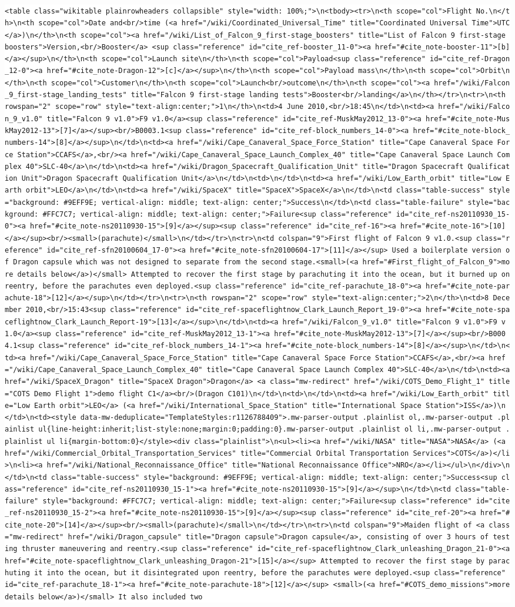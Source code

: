    <table class="wikitable plainrowheaders collapsible" style="width: 100%;">\n<tbody><tr>\n<th scope="col">Flight No.\n</th>\n<th scope="col">Date and<br/>time (<a href="/wiki/Coordinated_Universal_Time" title="Coordinated Universal Time">UTC</a>)\n</th>\n<th scope="col"><a href="/wiki/List_of_Falcon_9_first-stage_boosters" title="List of Falcon 9 first-stage boosters">Version,<br/>Booster</a> <sup class="reference" id="cite_ref-booster_11-0"><a href="#cite_note-booster-11">[b]</a></sup>\n</th>\n<th scope="col">Launch site\n</th>\n<th scope="col">Payload<sup class="reference" id="cite_ref-Dragon_12-0"><a href="#cite_note-Dragon-12">[c]</a></sup>\n</th>\n<th scope="col">Payload mass\n</th>\n<th scope="col">Orbit\n</th>\n<th scope="col">Customer\n</th>\n<th scope="col">Launch<br/>outcome\n</th>\n<th scope="col"><a href="/wiki/Falcon_9_first-stage_landing_tests" title="Falcon 9 first-stage landing tests">Booster<br/>landing</a>\n</th></tr>\n<tr>\n<th rowspan="2" scope="row" style="text-align:center;">1\n</th>\n<td>4 June 2010,<br/>18:45\n</td>\n<td><a href="/wiki/Falcon_9_v1.0" title="Falcon 9 v1.0">F9 v1.0</a><sup class="reference" id="cite_ref-MuskMay2012_13-0"><a href="#cite_note-MuskMay2012-13">[7]</a></sup><br/>B0003.1<sup class="reference" id="cite_ref-block_numbers_14-0"><a href="#cite_note-block_numbers-14">[8]</a></sup>\n</td>\n<td><a href="/wiki/Cape_Canaveral_Space_Force_Station" title="Cape Canaveral Space Force Station">CCAFS</a>,<br/><a href="/wiki/Cape_Canaveral_Space_Launch_Complex_40" title="Cape Canaveral Space Launch Complex 40">SLC-40</a>\n</td>\n<td><a href="/wiki/Dragon_Spacecraft_Qualification_Unit" title="Dragon Spacecraft Qualification Unit">Dragon Spacecraft Qualification Unit</a>\n</td>\n<td>\n</td>\n<td><a href="/wiki/Low_Earth_orbit" title="Low Earth orbit">LEO</a>\n</td>\n<td><a href="/wiki/SpaceX" title="SpaceX">SpaceX</a>\n</td>\n<td class="table-success" style="background: #9EFF9E; vertical-align: middle; text-align: center;">Success\n</td>\n<td class="table-failure" style="background: #FFC7C7; vertical-align: middle; text-align: center;">Failure<sup class="reference" id="cite_ref-ns20110930_15-0"><a href="#cite_note-ns20110930-15">[9]</a></sup><sup class="reference" id="cite_ref-16"><a href="#cite_note-16">[10]</a></sup><br/><small>(parachute)</small>\n</td></tr>\n<tr>\n<td colspan="9">First flight of Falcon 9 v1.0.<sup class="reference" id="cite_ref-sfn20100604_17-0"><a href="#cite_note-sfn20100604-17">[11]</a></sup> Used a boilerplate version of Dragon capsule which was not designed to separate from the second stage.<small>(<a href="#First_flight_of_Falcon_9">more details below</a>)</small> Attempted to recover the first stage by parachuting it into the ocean, but it burned up on reentry, before the parachutes even deployed.<sup class="reference" id="cite_ref-parachute_18-0"><a href="#cite_note-parachute-18">[12]</a></sup>\n</td></tr>\n<tr>\n<th rowspan="2" scope="row" style="text-align:center;">2\n</th>\n<td>8 December 2010,<br/>15:43<sup class="reference" id="cite_ref-spaceflightnow_Clark_Launch_Report_19-0"><a href="#cite_note-spaceflightnow_Clark_Launch_Report-19">[13]</a></sup>\n</td>\n<td><a href="/wiki/Falcon_9_v1.0" title="Falcon 9 v1.0">F9 v1.0</a><sup class="reference" id="cite_ref-MuskMay2012_13-1"><a href="#cite_note-MuskMay2012-13">[7]</a></sup><br/>B0004.1<sup class="reference" id="cite_ref-block_numbers_14-1"><a href="#cite_note-block_numbers-14">[8]</a></sup>\n</td>\n<td><a href="/wiki/Cape_Canaveral_Space_Force_Station" title="Cape Canaveral Space Force Station">CCAFS</a>,<br/><a href="/wiki/Cape_Canaveral_Space_Launch_Complex_40" title="Cape Canaveral Space Launch Complex 40">SLC-40</a>\n</td>\n<td><a href="/wiki/SpaceX_Dragon" title="SpaceX Dragon">Dragon</a> <a class="mw-redirect" href="/wiki/COTS_Demo_Flight_1" title="COTS Demo Flight 1">demo flight C1</a><br/>(Dragon C101)\n</td>\n<td>\n</td>\n<td><a href="/wiki/Low_Earth_orbit" title="Low Earth orbit">LEO</a> (<a href="/wiki/International_Space_Station" title="International Space Station">ISS</a>)\n</td>\n<td><style data-mw-deduplicate="TemplateStyles:r1126788409">.mw-parser-output .plainlist ol,.mw-parser-output .plainlist ul{line-height:inherit;list-style:none;margin:0;padding:0}.mw-parser-output .plainlist ol li,.mw-parser-output .plainlist ul li{margin-bottom:0}</style><div class="plainlist">\n<ul><li><a href="/wiki/NASA" title="NASA">NASA</a> (<a href="/wiki/Commercial_Orbital_Transportation_Services" title="Commercial Orbital Transportation Services">COTS</a>)</li>\n<li><a href="/wiki/National_Reconnaissance_Office" title="National Reconnaissance Office">NRO</a></li></ul>\n</div>\n</td>\n<td class="table-success" style="background: #9EFF9E; vertical-align: middle; text-align: center;">Success<sup class="reference" id="cite_ref-ns20110930_15-1"><a href="#cite_note-ns20110930-15">[9]</a></sup>\n</td>\n<td class="table-failure" style="background: #FFC7C7; vertical-align: middle; text-align: center;">Failure<sup class="reference" id="cite_ref-ns20110930_15-2"><a href="#cite_note-ns20110930-15">[9]</a></sup><sup class="reference" id="cite_ref-20"><a href="#cite_note-20">[14]</a></sup><br/><small>(parachute)</small>\n</td></tr>\n<tr>\n<td colspan="9">Maiden flight of <a class="mw-redirect" href="/wiki/Dragon_capsule" title="Dragon capsule">Dragon capsule</a>, consisting of over 3 hours of testing thruster maneuvering and reentry.<sup class="reference" id="cite_ref-spaceflightnow_Clark_unleashing_Dragon_21-0"><a href="#cite_note-spaceflightnow_Clark_unleashing_Dragon-21">[15]</a></sup> Attempted to recover the first stage by parachuting it into the ocean, but it disintegrated upon reentry, before the parachutes were deployed.<sup class="reference" id="cite_ref-parachute_18-1"><a href="#cite_note-parachute-18">[12]</a></sup> <small>(<a href="#COTS_demo_missions">more details below</a>)</small> It also included two